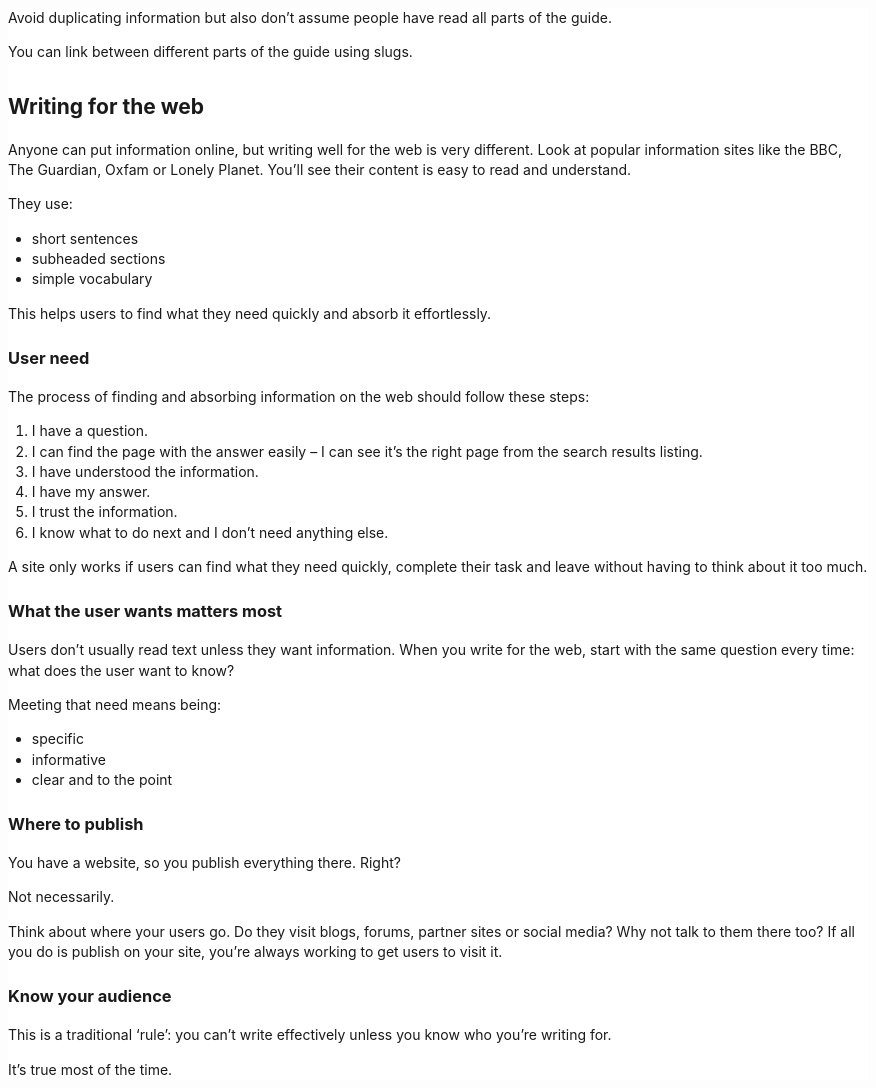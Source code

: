 Avoid duplicating information but also don’t assume people have read all parts of the guide.

You can link between different parts of the guide using slugs.

## Writing for the web ##
Anyone can put information online, but writing well for the web is very different. Look at popular information sites like the BBC, The Guardian, Oxfam or Lonely Planet. You’ll see their content is easy to read and understand.

They use:

- short sentences
- subheaded sections
- simple vocabulary

This helps users to find what they need quickly and absorb it effortlessly.

### User need ###
The process of finding and absorbing information on the web should follow these steps:

1. I have a question.
2. I can find the page with the answer easily – I can see it’s the right page from the search results listing.
3. I have understood the information.
4. I have my answer.
5. I trust the information.
6. I know what to do next and I don’t need anything else.

A site only works if users can find what they need quickly, complete their task and leave without 
having to think about it too much.

### What the user wants matters most ###
Users don’t usually read text unless they want information. When you write for the web, start with the same question every time: what does the user want to know?

Meeting that need means being:

- specific
- informative
- clear and to the point

### Where to publish ###
You have a website, so you publish everything there. Right?

Not necessarily.

Think about where your users go. Do they visit blogs, forums, partner sites or social media? Why not talk to them there too? If all you do is publish on your site, you’re always working to get users to visit it.
### Know your audience ###
This is a traditional ‘rule’: you can’t write effectively unless you know who you’re writing for.

It’s true most of the time.
